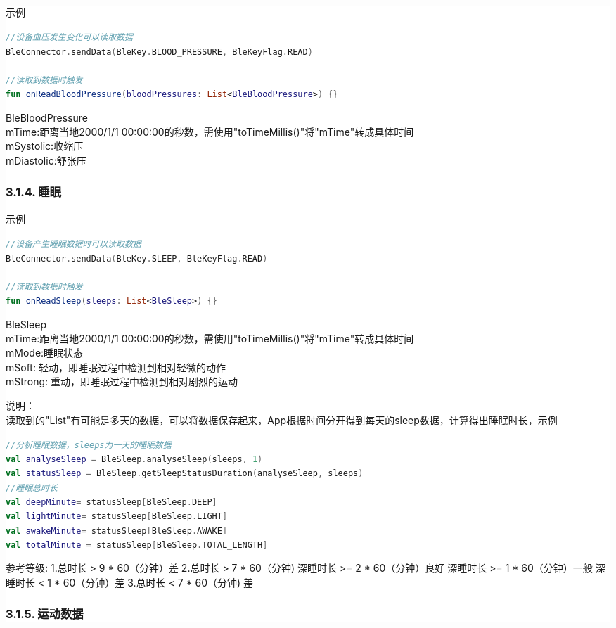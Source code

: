 示例

```kotlin
//设备血压发生变化可以读取数据
BleConnector.sendData(BleKey.BLOOD_PRESSURE, BleKeyFlag.READ)

//读取到数据时触发
fun onReadBloodPressure(bloodPressures: List<BleBloodPressure>) {}
```

BleBloodPressure  
mTime:距离当地2000/1/1 00:00:00的秒数，需使用"toTimeMillis()"将"mTime"转成具体时间  
mSystolic:收缩压  
mDiastolic:舒张压  

### 3.1.4. 睡眠

示例

```kotlin
//设备产生睡眠数据时可以读取数据
BleConnector.sendData(BleKey.SLEEP, BleKeyFlag.READ)

//读取到数据时触发
fun onReadSleep(sleeps: List<BleSleep>) {}
```

BleSleep  
mTime:距离当地2000/1/1 00:00:00的秒数，需使用"toTimeMillis()"将"mTime"转成具体时间    
mMode:睡眠状态  
mSoft: 轻动，即睡眠过程中检测到相对轻微的动作  
mStrong: 重动，即睡眠过程中检测到相对剧烈的运动  

说明：  
读取到的"List<BleSleep>"有可能是多天的数据，可以将数据保存起来，App根据时间分开得到每天的sleep数据，计算得出睡眠时长，示例

```kotlin
//分析睡眠数据，sleeps为一天的睡眠数据
val analyseSleep = BleSleep.analyseSleep(sleeps, 1)
val statusSleep = BleSleep.getSleepStatusDuration(analyseSleep, sleeps)
//睡眠总时长
val deepMinute= statusSleep[BleSleep.DEEP]
val lightMinute= statusSleep[BleSleep.LIGHT]
val awakeMinute= statusSleep[BleSleep.AWAKE]
val totalMinute = statusSleep[BleSleep.TOTAL_LENGTH]
```

参考等级:
1.总时长 > 9 * 60（分钟）差
2.总时长 > 7 * 60（分钟)
   深睡时长 >= 2 * 60（分钟）良好
   深睡时长 >= 1 * 60（分钟）一般
   深睡时长 < 1 * 60（分钟）差
3.总时长 < 7 * 60（分钟) 差


### 3.1.5. 运动数据
